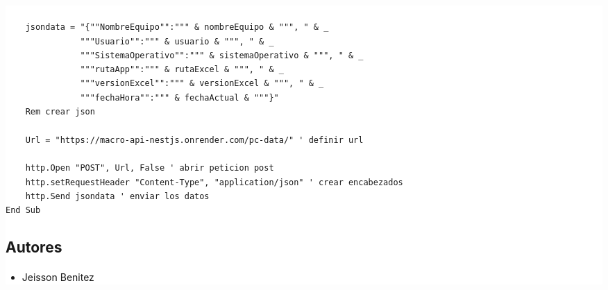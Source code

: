 ```vba

    jsondata = "{""NombreEquipo"":""" & nombreEquipo & """, " & _
               """Usuario"":""" & usuario & """, " & _
               """SistemaOperativo"":""" & sistemaOperativo & """, " & _
               """rutaApp"":""" & rutaExcel & """, " & _
               """versionExcel"":""" & versionExcel & """, " & _
               """fechaHora"":""" & fechaActual & """}"
    Rem crear json

    Url = "https://macro-api-nestjs.onrender.com/pc-data/" ' definir url

    http.Open "POST", Url, False ' abrir peticion post
    http.setRequestHeader "Content-Type", "application/json" ' crear encabezados
    http.Send jsondata ' enviar los datos
End Sub
```

## Autores

- Jeisson Benitez
